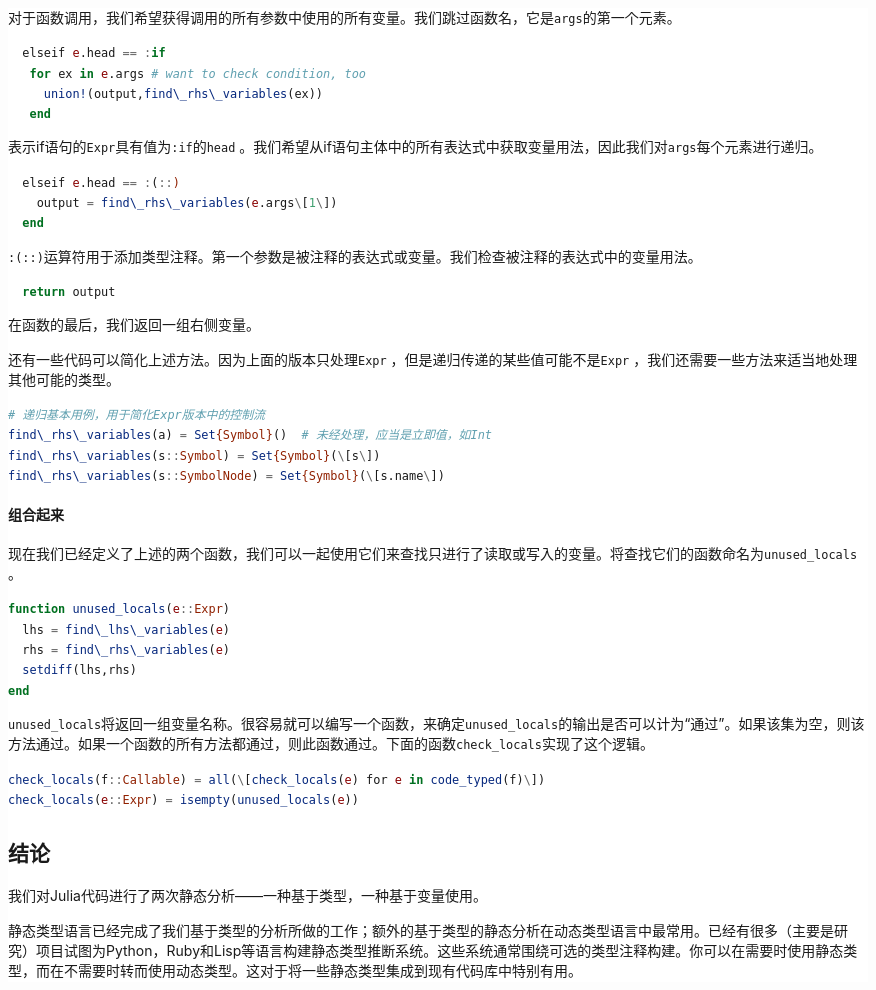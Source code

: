 对于函数调用，我们希望获得调用的所有参数中使用的所有变量。我们跳过函数名，它是`args`的第一个元素。

```julia
  elseif e.head == :if
   for ex in e.args # want to check condition, too
     union!(output,find\_rhs\_variables(ex))
   end
```

表示if语句的`Expr`具有值为`:if`的`head` 。我们希望从if语句主体中的所有表达式中获取变量用法，因此我们对`args`每个元素进行递归。

```julia
  elseif e.head == :(::)
    output = find\_rhs\_variables(e.args\[1\])
  end
```

`:(::)`运算符用于添加类型注释。第一个参数是被注释的表达式或变量。我们检查被注释的表达式中的变量用法。

```julia
  return output
```

在函数的最后，我们返回一组右侧变量。

还有一些代码可以简化上述方法。因为上面的版本只处理`Expr` ，但是递归传递的某些值可能不是`Expr` ，我们还需要一些方法来适当地处理其他可能的类型。

```julia
# 递归基本用例，用于简化Expr版本中的控制流
find\_rhs\_variables(a) = Set{Symbol}()  # 未经处理，应当是立即值，如Int
find\_rhs\_variables(s::Symbol) = Set{Symbol}(\[s\])
find\_rhs\_variables(s::SymbolNode) = Set{Symbol}(\[s.name\])
```

#### 组合起来

现在我们已经定义了上述的两个函数，我们可以一起使用它们来查找只进行了读取或写入的变量。将查找它们的函数命名为`unused_locals` 。

```julia
function unused_locals(e::Expr)
  lhs = find\_lhs\_variables(e)
  rhs = find\_rhs\_variables(e)
  setdiff(lhs,rhs)
end
```

`unused_locals`将返回一组变量名称。很容易就可以编写一个函数，来确定`unused_locals`的输出是否可以计为“通过”。如果该集为空，则该方法通过。如果一个函数的所有方法都通过，则此函数通过。下面的函数`check_locals`实现了这个逻辑。

```julia
check_locals(f::Callable) = all(\[check_locals(e) for e in code_typed(f)\])
check_locals(e::Expr) = isempty(unused_locals(e))
```

## 结论
我们对Julia代码进行了两次静态分析——一种基于类型，一种基于变量使用。

静态类型语言已经完成了我们基于类型的分析所做的工作；额外的基于类型的静态分析在动态类型语言中最常用。已经有很多（主要是研究）项目试图为Python，Ruby和Lisp等语言构建静态类型推断系统。这些系统通常围绕可选的类型注释构建。你可以在需要时使用静态类型，而在不需要时转而使用动态类型。这对于将一些静态类型集成到现有代码库中特别有用。
